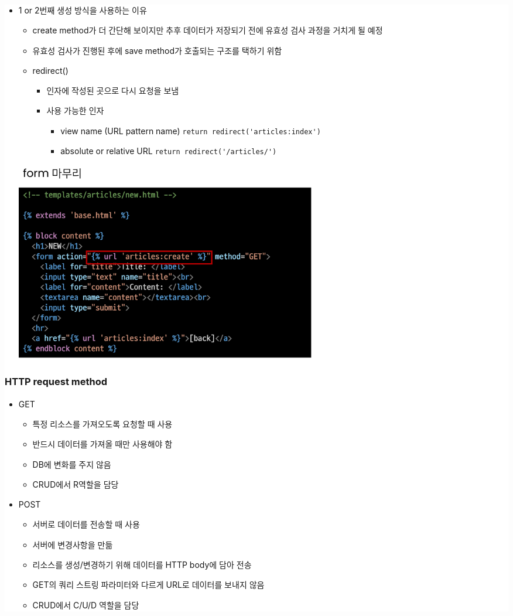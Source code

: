 - 1 or 2번째 생성 방식을 사용하는 이유
  
  - create method가 더 간단해 보이지만 추후 데이터가 저장되기 전에 유효성 검사 과정을 거치게 될 예정
  
  - 유효성 검사가 진행된 후에 save method가 호출되는 구조를 택하기 위함
  
  - redirect()
    
    - 인자에 작성된 곳으로 다시 요청을 보냄
    
    - 사용 가능한 인자
      
      - view name (URL pattern name) `return redirect('articles:index')`
      
      - absolute or relative URL `return redirect('/articles/')`
  
  ![](${hello}_assets/2023-03-20-14-54-12-image.png)



### HTTP request method

- GET
  
  - 특정 리소스를 가져오도록 요청할 때 사용
  
  - 반드시 데이터를 가져올 때만 사용해야 함
  
  - DB에 변화를 주지 않음
  
  - CRUD에서 R역할을 담당

- POST
  
  - 서버로 데이터를 전송할 때 사용
  
  - 서버에 변경사항을 만듦
  
  - 리소스를 생성/변경하기 위해 데이터를 HTTP body에 담아 전송
  
  - GET의 쿼리 스트링 파라미터와 다르게 URL로 데이터를 보내지 않음
  
  - CRUD에서 C/U/D 역할을 담당
